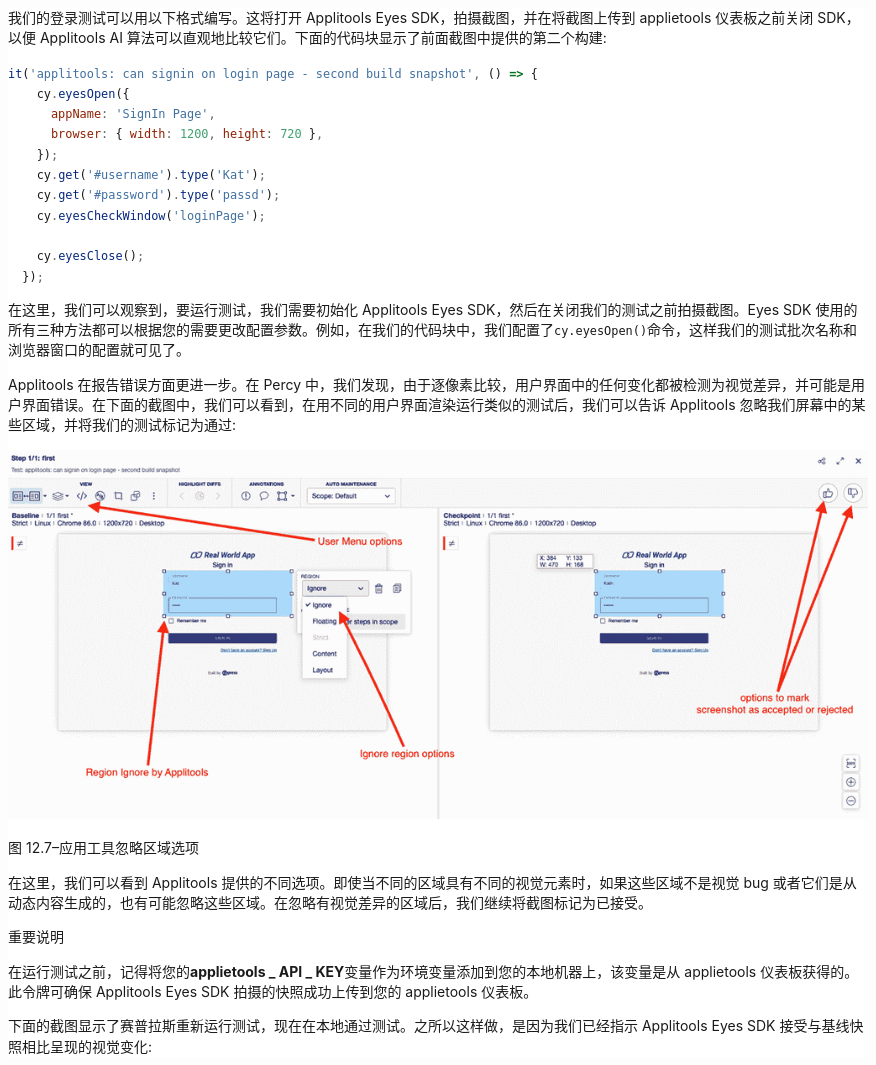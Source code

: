 我们的登录测试可以用以下格式编写。这将打开 Applitools Eyes SDK，拍摄截图，并在将截图上传到 applietools 仪表板之前关闭 SDK，以便 Applitools AI 算法可以直观地比较它们。下面的代码块显示了前面截图中提供的第二个构建:

```js
it('applitools: can signin on login page - second build snapshot', () => {
    cy.eyesOpen({
      appName: 'SignIn Page',
      browser: { width: 1200, height: 720 },
    });
    cy.get('#username').type('Kat');
    cy.get('#password').type('passd');
    cy.eyesCheckWindow('loginPage');

    cy.eyesClose();
  });
```

在这里，我们可以观察到，要运行测试，我们需要初始化 Applitools Eyes SDK，然后在关闭我们的测试之前拍摄截图。Eyes SDK 使用的所有三种方法都可以根据您的需要更改配置参数。例如，在我们的代码块中，我们配置了`cy.eyesOpen()`命令，这样我们的测试批次名称和浏览器窗口的配置就可见了。

Applitools 在报告错误方面更进一步。在 Percy 中，我们发现，由于逐像素比较，用户界面中的任何变化都被检测为视觉差异，并可能是用户界面错误。在下面的截图中，我们可以看到，在用不同的用户界面渲染运行类似的测试后，我们可以告诉 Applitools 忽略我们屏幕中的某些区域，并将我们的测试标记为通过:

![Figure 12.7 – Applitools ignore region options ](img/Figure_12.7_B15616.jpg)

图 12.7–应用工具忽略区域选项

在这里，我们可以看到 Applitools 提供的不同选项。即使当不同的区域具有不同的视觉元素时，如果这些区域不是视觉 bug 或者它们是从动态内容生成的，也有可能忽略这些区域。在忽略有视觉差异的区域后，我们继续将截图标记为已接受。

重要说明

在运行测试之前，记得将您的**applietools _ API _ KEY**变量作为环境变量添加到您的本地机器上，该变量是从 applietools 仪表板获得的。此令牌可确保 Applitools Eyes SDK 拍摄的快照成功上传到您的 applietools 仪表板。

下面的截图显示了赛普拉斯重新运行测试，现在在本地通过测试。之所以这样做，是因为我们已经指示 Applitools Eyes SDK 接受与基线快照相比呈现的视觉变化:
